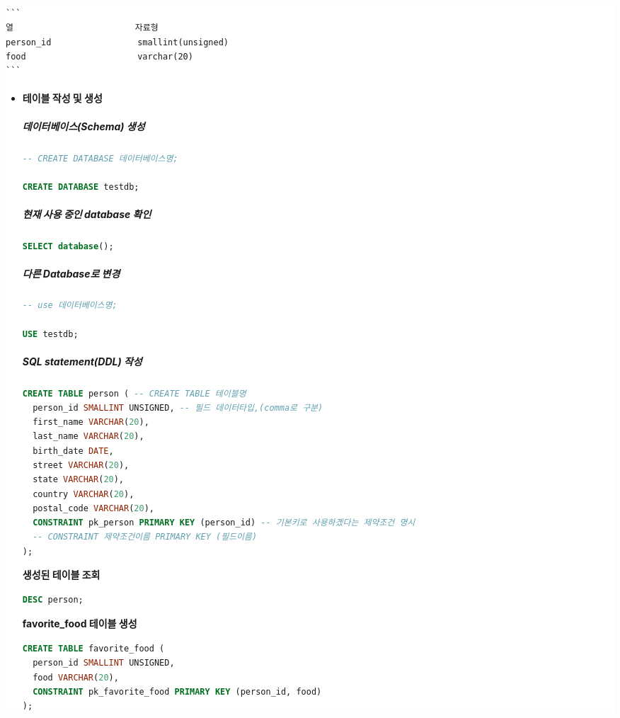     ```
    열                        자료형
    person_id                 smallint(unsigned)
    food                      varchar(20)
    ```
    
  * #### 테이블 작성 및 생성  

    ##### 데이터베이스(Schema) 생성

    ```sql
    -- CREATE DATABASE 데이터베이스명;

    CREATE DATABASE testdb;
    ```

    ##### 현재 사용 중인 database 확인

    ```sql
    SELECT database();
    ```

    ##### 다른 Database로 변경

    ```sql
    -- use 데이터베이스명;

    USE testdb;
    ```

    ##### SQL statement(DDL) 작성

    ```sql
    CREATE TABLE person ( -- CREATE TABLE 테이블명
      person_id SMALLINT UNSIGNED, -- 필드 데이터타입,(comma로 구분)
      first_name VARCHAR(20),
      last_name VARCHAR(20),
      birth_date DATE,
      street VARCHAR(20),
      state VARCHAR(20),
      country VARCHAR(20),
      postal_code VARCHAR(20),
      CONSTRAINT pk_person PRIMARY KEY (person_id) -- 기본키로 사용하곘다는 제약조건 명시
      -- CONSTRAINT 제약조건이름 PRIMARY KEY (필드이름)
    );
    ```

    **생성된 테이블 조회**
    ```sql
    DESC person;
    ```
    
    **favorite_food 테이블 생성**

    ```sql
    CREATE TABLE favorite_food (
      person_id SMALLINT UNSIGNED,
      food VARCHAR(20),
      CONSTRAINT pk_favorite_food PRIMARY KEY (person_id, food)
    );
    ```
